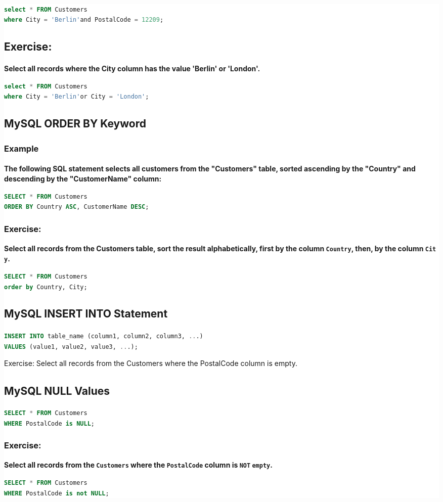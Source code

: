 
``` sql
select * FROM Customers
where City = 'Berlin'and PostalCode = 12209;
```

## Exercise:
**Select all records where the City column has the value 'Berlin' or 'London'.**


``` sql
select * FROM Customers
where City = 'Berlin'or City = 'London';
```

## MySQL ORDER BY Keyword
### Example
**The following SQL statement selects all customers from the "Customers" table, sorted ascending by the "Country" and descending by the "CustomerName" column:**
``` sql
SELECT * FROM Customers
ORDER BY Country ASC, CustomerName DESC;
```

### Exercise:
**Select all records from the Customers table, sort the result alphabetically, first by the column `Country`, then, by the column `City`.**

``` sql 
SELECT * FROM Customers
order by Country, City;
```

## MySQL INSERT INTO Statement
```sql
INSERT INTO table_name (column1, column2, column3, ...)
VALUES (value1, value2, value3, ...);
```

Exercise:
Select all records from the Customers where the PostalCode column is empty.

## MySQL NULL Values
``` sql 
SELECT * FROM Customers
WHERE PostalCode is NULL;
```

### Exercise:
**Select all records from the `Customers` where the `PostalCode` column is `NOT` `empty`.**


``` sql 
SELECT * FROM Customers
WHERE PostalCode is not NULL;
```
